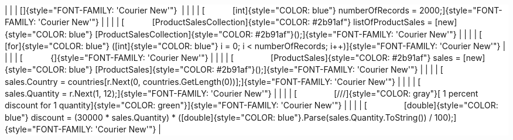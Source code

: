 |                                                                                                                                                                                                                                                                                                  |
| []{style="FONT-FAMILY: 'Courier New'"}                                                                                                                                                                                                                                                           |
|                                                                                                                                                                                                                                                                                                  |
| [            [int]{style="COLOR: blue"} numberOfRecords = 2000;]{style="FONT-FAMILY: 'Courier New'"}                                                                                                                                                                                             |
|                                                                                                                                                                                                                                                                                                  |
| [            [ProductSalesCollection]{style="COLOR: #2b91af"} listOfProductSales = [new]{style="COLOR: blue"} [ProductSalesCollection]{style="COLOR: #2b91af"}();]{style="FONT-FAMILY: 'Courier New'"}                                                                                           |
|                                                                                                                                                                                                                                                                                                  |
| [            [for]{style="COLOR: blue"} ([int]{style="COLOR: blue"} i = 0; i \< numberOfRecords; i++)]{style="FONT-FAMILY: 'Courier New'"}                                                                                                                                                       |
|                                                                                                                                                                                                                                                                                                  |
| [            {]{style="FONT-FAMILY: 'Courier New'"}                                                                                                                                                                                                                                              |
|                                                                                                                                                                                                                                                                                                  |
| [                [ProductSales]{style="COLOR: #2b91af"} sales = [new]{style="COLOR: blue"} [ProductSales]{style="COLOR: #2b91af"}();]{style="FONT-FAMILY: 'Courier New'"}                                                                                                                        |
|                                                                                                                                                                                                                                                                                                  |
| [                sales.Country = countries\[r.Next(0, countries.GetLength(0))\];]{style="FONT-FAMILY: 'Courier New'"}                                                                                                                                                                            |
|                                                                                                                                                                                                                                                                                                  |
| [                sales.Quantity = r.Next(1, 12);]{style="FONT-FAMILY: 'Courier New'"}                                                                                                                                                                                                            |
|                                                                                                                                                                                                                                                                                                  |
| [                [///]{style="COLOR: gray"}[ 1 percent discount for 1 quantity]{style="COLOR: green"}]{style="FONT-FAMILY: 'Courier New'"}                                                                                                                                                       |
|                                                                                                                                                                                                                                                                                                  |
| [                [double]{style="COLOR: blue"} discount = (30000 \* sales.Quantity) \* ([double]{style="COLOR: blue"}.Parse(sales.Quantity.ToString()) / 100);]{style="FONT-FAMILY: 'Courier New'"}                                                                                              |